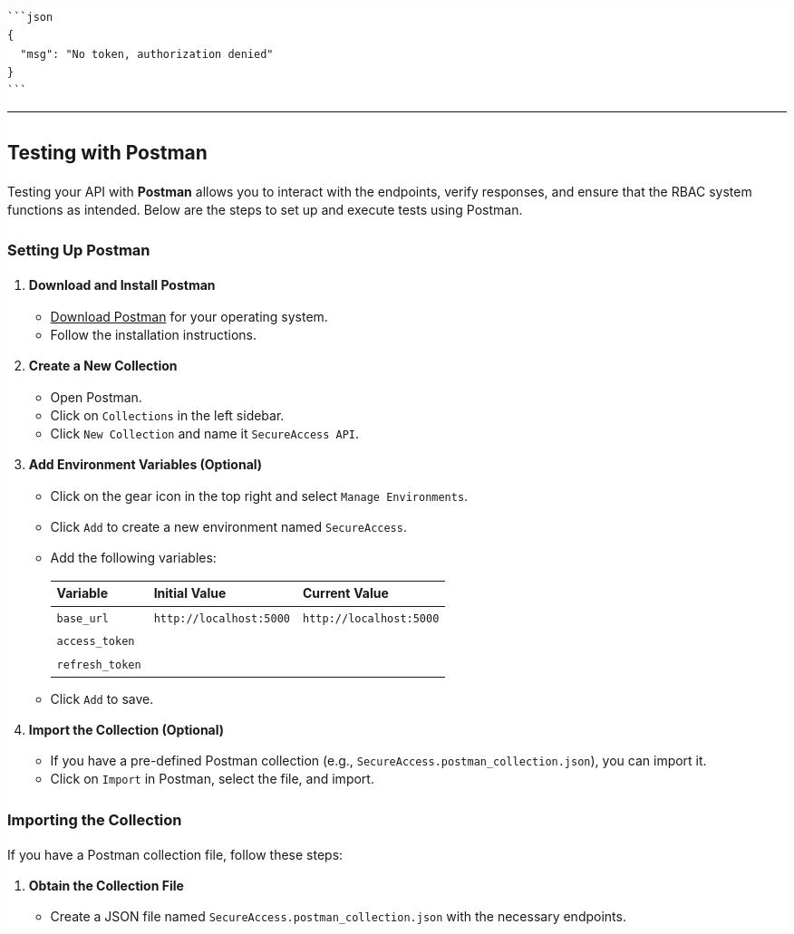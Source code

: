     ```json
    {
      "msg": "No token, authorization denied"
    }
    ```

---

## Testing with Postman

Testing your API with **Postman** allows you to interact with the endpoints, verify responses, and ensure that the RBAC system functions as intended. Below are the steps to set up and execute tests using Postman.

### Setting Up Postman

1. **Download and Install Postman**

   - [Download Postman](https://www.postman.com/downloads/) for your operating system.
   - Follow the installation instructions.

2. **Create a New Collection**

   - Open Postman.
   - Click on `Collections` in the left sidebar.
   - Click `New Collection` and name it `SecureAccess API`.

3. **Add Environment Variables (Optional)**

   - Click on the gear icon in the top right and select `Manage Environments`.
   - Click `Add` to create a new environment named `SecureAccess`.
   - Add the following variables:

     | Variable       | Initial Value           | Current Value            |
     | -------------- | ----------------------- | ------------------------ |
     | `base_url`     | `http://localhost:5000` | `http://localhost:5000`  |
     | `access_token` |                         |                          |
     | `refresh_token`|                         |                          |

   - Click `Add` to save.

4. **Import the Collection (Optional)**

   - If you have a pre-defined Postman collection (e.g., `SecureAccess.postman_collection.json`), you can import it.
   - Click on `Import` in Postman, select the file, and import.

### Importing the Collection

If you have a Postman collection file, follow these steps:

1. **Obtain the Collection File**

   - Create a JSON file named `SecureAccess.postman_collection.json` with the necessary endpoints.
